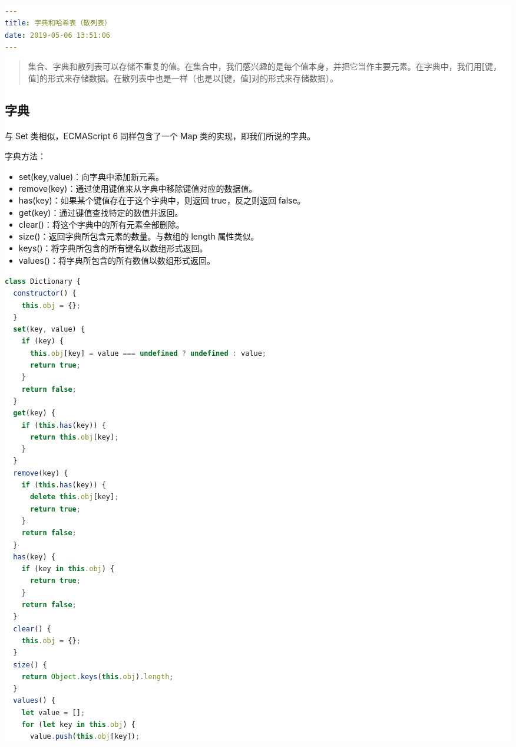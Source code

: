 ```yaml
---
title: 字典和哈希表（散列表）
date: 2019-05-06 13:51:06
---
```


> 集合、字典和散列表可以存储不重复的值。在集合中，我们感兴趣的是每个值本身，并把它当作主要元素。在字典中，我们用[键，值]的形式来存储数据。在散列表中也是一样（也是以[键，值]对的形式来存储数据）。

## 字典

与 Set 类相似，ECMAScript 6 同样包含了一个 Map 类的实现，即我们所说的字典。

字典方法：

- set(key,value)：向字典中添加新元素。
- remove(key)：通过使用键值来从字典中移除键值对应的数据值。
- has(key)：如果某个键值存在于这个字典中，则返回 true，反之则返回 false。
- get(key)：通过键值查找特定的数值并返回。
- clear()：将这个字典中的所有元素全部删除。
- size()：返回字典所包含元素的数量。与数组的 length 属性类似。
- keys()：将字典所包含的所有键名以数组形式返回。
- values()：将字典所包含的所有数值以数组形式返回。

```js
class Dictionary {
  constructor() {
    this.obj = {};
  }
  set(key, value) {
    if (key) {
      this.obj[key] = value === undefined ? undefined : value;
      return true;
    }
    return false;
  }
  get(key) {
    if (this.has(key)) {
      return this.obj[key];
    }
  }
  remove(key) {
    if (this.has(key)) {
      delete this.obj[key];
      return true;
    }
    return false;
  }
  has(key) {
    if (key in this.obj) {
      return true;
    }
    return false;
  }
  clear() {
    this.obj = {};
  }
  size() {
    return Object.keys(this.obj).length;
  }
  values() {
    let value = [];
    for (let key in this.obj) {
      value.push(this.obj[key]);
```